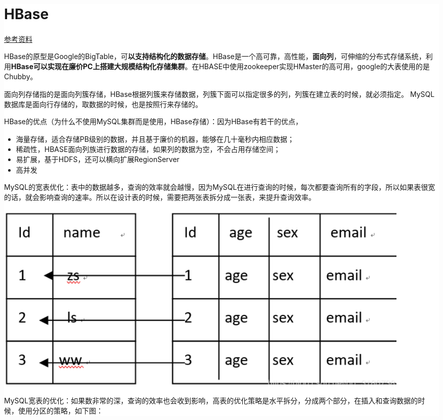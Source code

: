 # HBase

[参考资料](<https://blog.csdn.net/qq_31807385/article/details/84994267>)

HBase的原型是Google的BigTable，可**以支持结构化的数据存储**。HBase是一个高可靠，高性能，**面向列**，可伸缩的分布式存储系统，利用**HBase可以实现在廉价PC上搭建大规模结构化存储集群**。在HBASE中使用zookeeper实现HMaster的高可用，google的大表使用的是Chubby。

 面向列存储指的是面向列簇存储，HBase根据列簇来存储数据，列簇下面可以指定很多的列，列簇在建立表的时候，就必须指定。 MySQL数据库是面向行存储的，取数据的时候，也是按照行来存储的。

HBase的优点（为什么不使用MySQL集群而是使用，HBase存储）：因为HBase有若干的优点，

* 海量存储，适合存储PB级别的数据，并且基于廉价的机器，能够在几十毫秒内相应数据；
* 稀疏性，HBASE面向列族进行数据的存储，如果列的数据为空，不会占用存储空间；
* 易扩展，基于HDFS，还可以横向扩展RegionServer
* 高并发 

MySQL的宽表优化：表中的数据越多，查询的效率就会越慢，因为MySQL在进行查询的时候，每次都要查询所有的字段，所以如果表很宽的话，就会影响查询的速率。所以在设计表的时候，需要把两张表拆分成一张表，来提升查询效率。

![](img/hb/1.png)

MySQL宽表的优化：如果数非常的深，查询的效率也会收到影响，高表的优化策略是水平拆分，分成两个部分，在插入和查询数据的时候，使用分区的策略，如下图：
